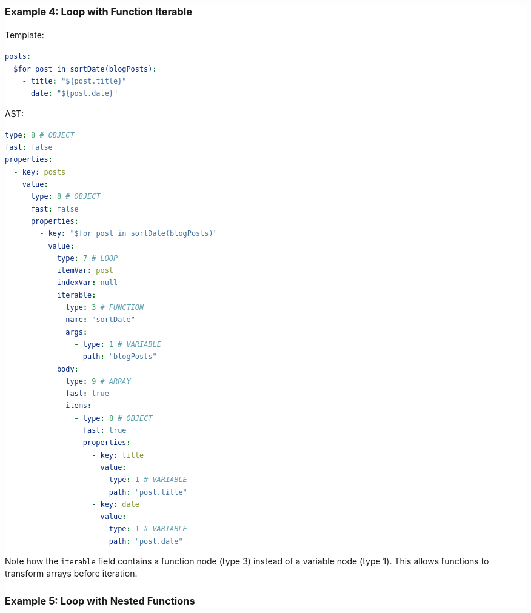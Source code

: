 ### Example 4: Loop with Function Iterable

Template:

```yaml
posts:
  $for post in sortDate(blogPosts):
    - title: "${post.title}"
      date: "${post.date}"
```

AST:

```yaml
type: 8 # OBJECT
fast: false
properties:
  - key: posts
    value:
      type: 8 # OBJECT
      fast: false
      properties:
        - key: "$for post in sortDate(blogPosts)"
          value:
            type: 7 # LOOP
            itemVar: post
            indexVar: null
            iterable:
              type: 3 # FUNCTION
              name: "sortDate"
              args:
                - type: 1 # VARIABLE
                  path: "blogPosts"
            body:
              type: 9 # ARRAY
              fast: true
              items:
                - type: 8 # OBJECT
                  fast: true
                  properties:
                    - key: title
                      value:
                        type: 1 # VARIABLE
                        path: "post.title"
                    - key: date
                      value:
                        type: 1 # VARIABLE
                        path: "post.date"
```

Note how the `iterable` field contains a function node (type 3) instead of a variable node (type 1). This allows functions to transform arrays before iteration.

### Example 5: Loop with Nested Functions
